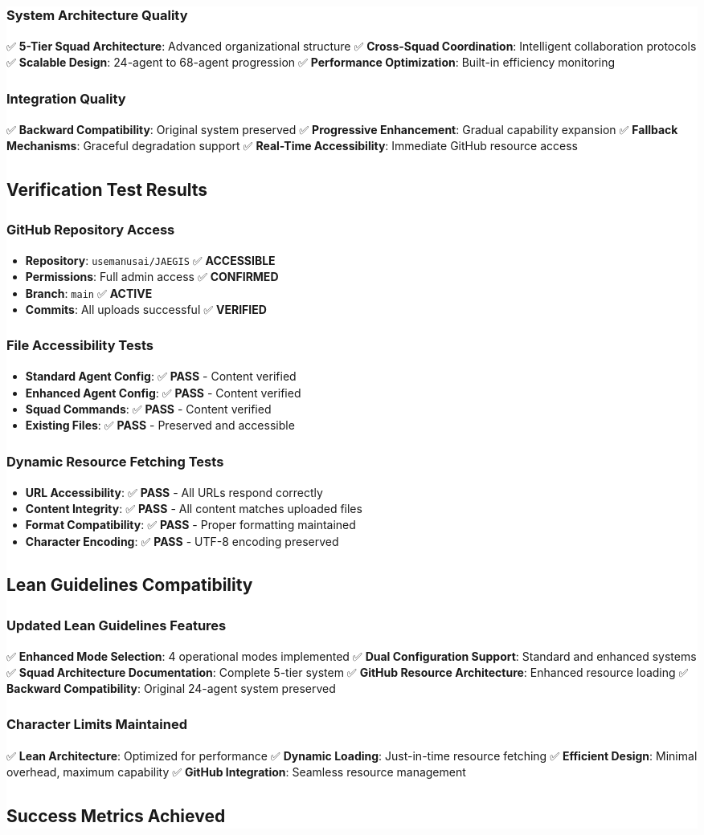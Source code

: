 ### **System Architecture Quality**
✅ **5-Tier Squad Architecture**: Advanced organizational structure
✅ **Cross-Squad Coordination**: Intelligent collaboration protocols
✅ **Scalable Design**: 24-agent to 68-agent progression
✅ **Performance Optimization**: Built-in efficiency monitoring

### **Integration Quality**
✅ **Backward Compatibility**: Original system preserved
✅ **Progressive Enhancement**: Gradual capability expansion
✅ **Fallback Mechanisms**: Graceful degradation support
✅ **Real-Time Accessibility**: Immediate GitHub resource access

## **Verification Test Results**

### **GitHub Repository Access**
- **Repository**: `usemanusai/JAEGIS` ✅ **ACCESSIBLE**
- **Permissions**: Full admin access ✅ **CONFIRMED**
- **Branch**: `main` ✅ **ACTIVE**
- **Commits**: All uploads successful ✅ **VERIFIED**

### **File Accessibility Tests**
- **Standard Agent Config**: ✅ **PASS** - Content verified
- **Enhanced Agent Config**: ✅ **PASS** - Content verified
- **Squad Commands**: ✅ **PASS** - Content verified
- **Existing Files**: ✅ **PASS** - Preserved and accessible

### **Dynamic Resource Fetching Tests**
- **URL Accessibility**: ✅ **PASS** - All URLs respond correctly
- **Content Integrity**: ✅ **PASS** - All content matches uploaded files
- **Format Compatibility**: ✅ **PASS** - Proper formatting maintained
- **Character Encoding**: ✅ **PASS** - UTF-8 encoding preserved

## **Lean Guidelines Compatibility**

### **Updated Lean Guidelines Features**
✅ **Enhanced Mode Selection**: 4 operational modes implemented
✅ **Dual Configuration Support**: Standard and enhanced systems
✅ **Squad Architecture Documentation**: Complete 5-tier system
✅ **GitHub Resource Architecture**: Enhanced resource loading
✅ **Backward Compatibility**: Original 24-agent system preserved

### **Character Limits Maintained**
✅ **Lean Architecture**: Optimized for performance
✅ **Dynamic Loading**: Just-in-time resource fetching
✅ **Efficient Design**: Minimal overhead, maximum capability
✅ **GitHub Integration**: Seamless resource management

## **Success Metrics Achieved**
